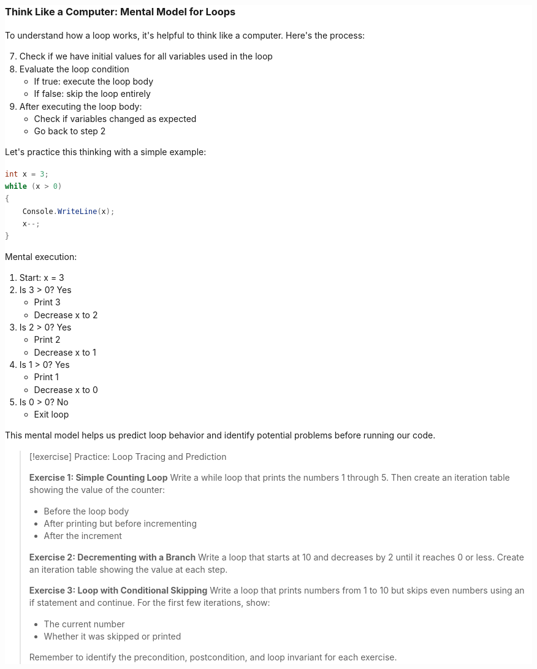### Think Like a Computer: Mental Model for Loops

To understand how a loop works, it's helpful to think like a computer. Here's the process:

7. Check if we have initial values for all variables used in the loop
8. Evaluate the loop condition
   - If true: execute the loop body
   - If false: skip the loop entirely
9. After executing the loop body:
   - Check if variables changed as expected
   - Go back to step 2

Let's practice this thinking with a simple example:

```csharp
int x = 3;
while (x > 0)
{
    Console.WriteLine(x);
    x--;
}
```

Mental execution:
1. Start: x = 3
2. Is 3 > 0? Yes
   - Print 3
   - Decrease x to 2
3. Is 2 > 0? Yes
   - Print 2
   - Decrease x to 1
4. Is 1 > 0? Yes
   - Print 1
   - Decrease x to 0
5. Is 0 > 0? No
   - Exit loop

This mental model helps us predict loop behavior and identify potential problems before running our code.

>[!exercise] Practice: Loop Tracing and Prediction
>
>**Exercise 1: Simple Counting Loop**
>Write a while loop that prints the numbers 1 through 5. Then create an iteration table showing the value of the counter:
>- Before the loop body
>- After printing but before incrementing
>- After the increment
>
>**Exercise 2: Decrementing with a Branch**
>Write a loop that starts at 10 and decreases by 2 until it reaches 0 or less. Create an iteration table showing the value at each step.
>
>**Exercise 3: Loop with Conditional Skipping**
>Write a loop that prints numbers from 1 to 10 but skips even numbers using an if statement and continue. For the first few iterations, show:
>- The current number
>- Whether it was skipped or printed
>
>Remember to identify the precondition, postcondition, and loop invariant for each exercise.
